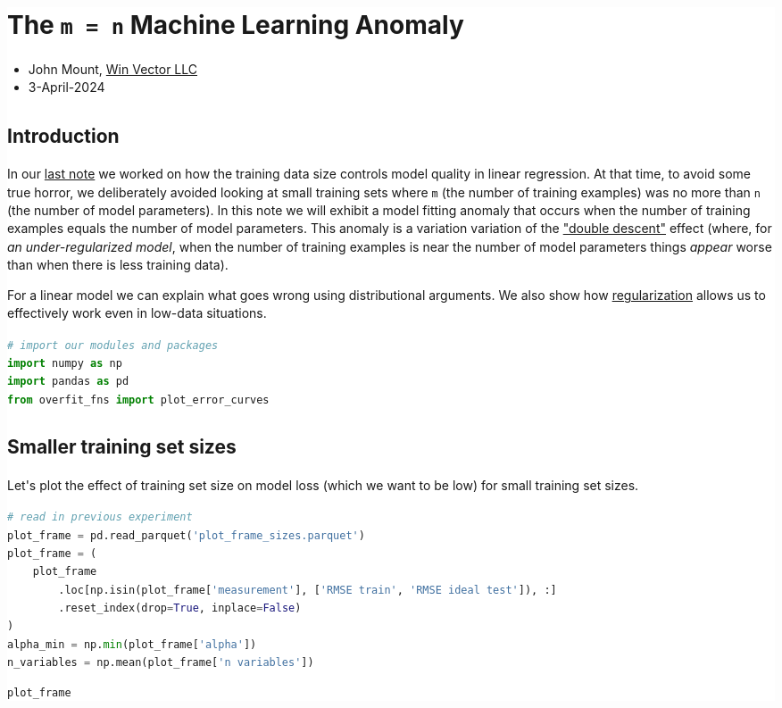 # The `m = n` Machine Learning Anomaly

  * John Mount, [Win Vector LLC](https://www.win-vector/)
  * 3-April-2024

## Introduction

In our [last note](https://win-vector.com/2024/04/02/how-data-quantity-drives-model-quality/) we worked on how the training data size controls model quality in linear regression. At that time, to avoid some true horror, we deliberately avoided looking at small training sets where `m` (the number of training examples) was no more than `n` (the number of model parameters). In this note we will exhibit a model fitting anomaly that occurs when the number of training examples equals the number of model parameters. This anomaly is a variation variation of the ["double descent"](https://en.wikipedia.org/wiki/Double_descent) effect (where, for *an under-regularized model*, when the number of training examples is near the number of model parameters things *appear* worse than when there is less training data).

For a linear model we can explain what goes wrong using distributional arguments. We also show how [regularization](https://en.wikipedia.org/wiki/Regularization_(mathematics)) allows us to effectively work even in low-data situations. 



```python
# import our modules and packages
import numpy as np
import pandas as pd
from overfit_fns import plot_error_curves

```

## Smaller training set sizes

Let's plot the effect of training set size on model loss (which we want to be low) for small training set sizes.



```python
# read in previous experiment
plot_frame = pd.read_parquet('plot_frame_sizes.parquet')
plot_frame = (
    plot_frame
        .loc[np.isin(plot_frame['measurement'], ['RMSE train', 'RMSE ideal test']), :]
        .reset_index(drop=True, inplace=False)
)
alpha_min = np.min(plot_frame['alpha'])
n_variables = np.mean(plot_frame['n variables'])

```


```python
plot_frame
```
